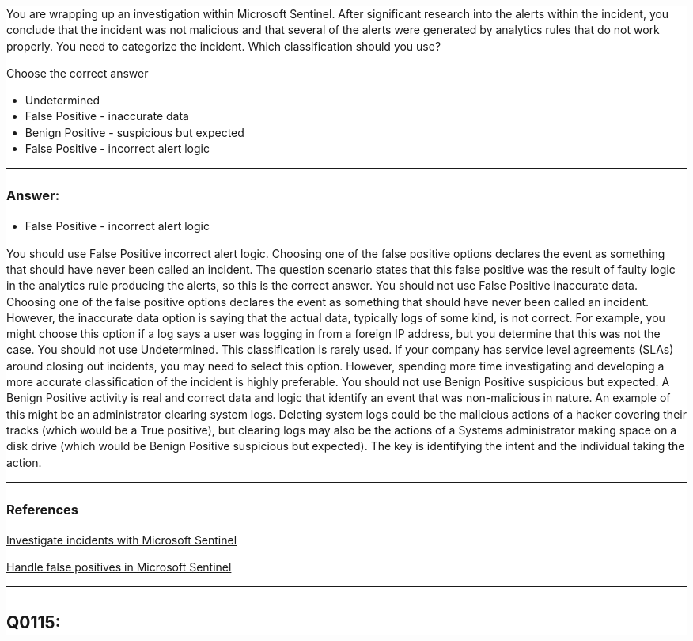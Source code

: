 You are wrapping up an investigation within Microsoft Sentinel.
After significant research into the alerts within the incident, you conclude that the incident was not malicious and that several of the alerts were generated by analytics rules that do not work properly.
You need to categorize the incident.
Which classification should you use?

Choose the correct answer

- Undetermined
- False Positive - inaccurate data
- Benign Positive - suspicious but expected
- False Positive - incorrect alert logic

---

### Answer:
- False Positive - incorrect alert logic

You should use False Positive incorrect alert logic. Choosing one of the false positive options declares the event as something that should have never been called an incident. The question scenario states that this false positive was the result of faulty logic in the analytics rule producing the alerts, so this is the correct answer.
You should not use False Positive inaccurate data. Choosing one of the false positive options declares the event as something that should have never been called an incident. However, the inaccurate data option is saying that the actual data, typically logs of some kind, is not correct. For example, you might choose this option if a log says a user was logging in from a foreign IP address, but you determine that this was not the case.
You should not use Undetermined. This classification is rarely used. If your company has service level
agreements (SLAs) around closing out incidents, you may need to select this option. However, spending more time investigating and developing a more accurate classification of the incident is highly preferable.
You should not use Benign Positive suspicious but expected. A Benign Positive activity is real and correct data and logic that identify an event that was non-malicious in nature. An example of this might be an administrator clearing system logs. Deleting system logs could be the malicious actions of a hacker covering their tracks (which would be a True positive), but clearing logs may also be the actions of a Systems administrator making space on a disk drive (which would be Benign Positive suspicious but expected). The key is identifying the intent and the individual taking the action.

---

### References

[Investigate incidents with Microsoft Sentinel](https://learn.microsoft.com/en-us/azure/sentinel/investigate-cases)

[Handle false positives in Microsoft Sentinel](https://learn.microsoft.com/en-us/azure/sentinel/false-positives)  



---

## Q0115:
